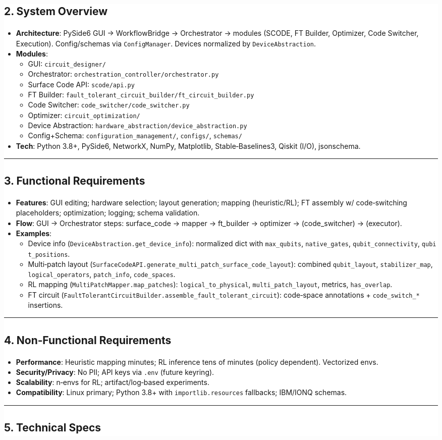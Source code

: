 
## 2. System Overview

- **Architecture**: PySide6 GUI → WorkflowBridge → Orchestrator → modules (SCODE, FT Builder, Optimizer, Code Switcher, Execution). Config/schemas via `ConfigManager`. Devices normalized by `DeviceAbstraction`.
- **Modules**:
  - GUI: `circuit_designer/`
  - Orchestrator: `orchestration_controller/orchestrator.py`
  - Surface Code API: `scode/api.py`
  - FT Builder: `fault_tolerant_circuit_builder/ft_circuit_builder.py`
  - Code Switcher: `code_switcher/code_switcher.py`
  - Optimizer: `circuit_optimization/`
  - Device Abstraction: `hardware_abstraction/device_abstraction.py`
  - Config+Schema: `configuration_management/`, `configs/`, `schemas/`
- **Tech**: Python 3.8+, PySide6, NetworkX, NumPy, Matplotlib, Stable‑Baselines3, Qiskit (I/O), jsonschema.

---

## 3. Functional Requirements

- **Features**: GUI editing; hardware selection; layout generation; mapping (heuristic/RL); FT assembly w/ code‑switching placeholders; optimization; logging; schema validation.
- **Flow**: GUI → Orchestrator steps: surface_code → mapper → ft_builder → optimizer → (code_switcher) → (executor).
- **Examples**:
  - Device info (`DeviceAbstraction.get_device_info`): normalized dict with `max_qubits`, `native_gates`, `qubit_connectivity`, `qubit_positions`.
  - Multi‑patch layout (`SurfaceCodeAPI.generate_multi_patch_surface_code_layout`): combined `qubit_layout`, `stabilizer_map`, `logical_operators`, `patch_info`, `code_spaces`.
  - RL mapping (`MultiPatchMapper.map_patches`): `logical_to_physical`, `multi_patch_layout`, metrics, `has_overlap`.
  - FT circuit (`FaultTolerantCircuitBuilder.assemble_fault_tolerant_circuit`): code‑space annotations + `code_switch_*` insertions.

---

## 4. Non‑Functional Requirements

- **Performance**: Heuristic mapping minutes; RL inference tens of minutes (policy dependent). Vectorized envs.
- **Security/Privacy**: No PII; API keys via `.env` (future keyring).
- **Scalability**: n‑envs for RL; artifact/log‑based experiments.
- **Compatibility**: Linux primary; Python 3.8+ with `importlib.resources` fallbacks; IBM/IONQ schemas.

---

## 5. Technical Specs
